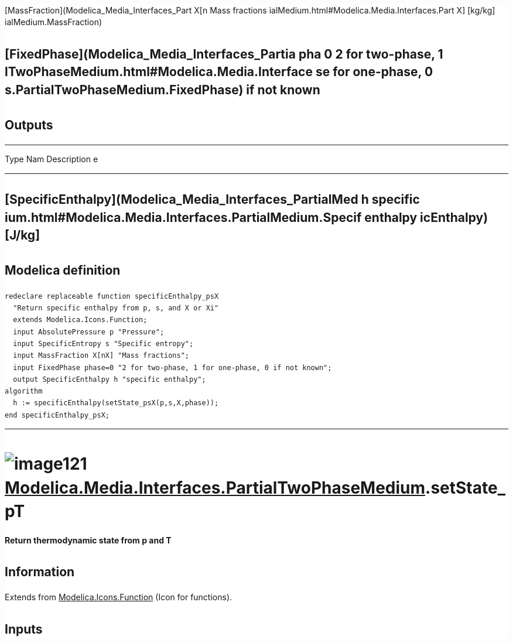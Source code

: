   [MassFraction](Modelica_Media_Interfaces_Part X[n      Mass fractions
  ialMedium.html#Modelica.Media.Interfaces.Part X]       [kg/kg]
  ialMedium.MassFraction)                                

  [FixedPhase](Modelica_Media_Interfaces_Partia pha 0    2 for two-phase, 1
  lTwoPhaseMedium.html#Modelica.Media.Interface se       for one-phase, 0
  s.PartialTwoPhaseMedium.FixedPhase)                    if not known
  -------------------------------------------------------------------------

Outputs
-------

  ------------------------------------------------------------------------
  Type                                                    Nam Description
                                                          e   
  ------------------------------------------------------- --- ------------
  [SpecificEnthalpy](Modelica_Media_Interfaces_PartialMed h   specific
  ium.html#Modelica.Media.Interfaces.PartialMedium.Specif     enthalpy
  icEnthalpy)                                                 [J/kg]
  ------------------------------------------------------------------------

Modelica definition
-------------------

    redeclare replaceable function specificEnthalpy_psX 
      "Return specific enthalpy from p, s, and X or Xi"
      extends Modelica.Icons.Function;
      input AbsolutePressure p "Pressure";
      input SpecificEntropy s "Specific entropy";
      input MassFraction X[nX] "Mass fractions";
      input FixedPhase phase=0 "2 for two-phase, 1 for one-phase, 0 if not known";
      output SpecificEnthalpy h "specific enthalpy";
    algorithm 
      h := specificEnthalpy(setState_psX(p,s,X,phase));
    end specificEnthalpy_psX;

* * * * *

![image121](Modelica.Media.Interfaces.PartialTwoPhaseMedium.setDewStateI.png) [Modelica.Media.Interfaces.PartialTwoPhaseMedium](Modelica_Media_Interfaces_PartialTwoPhaseMedium.html#Modelica.Media.Interfaces.PartialTwoPhaseMedium).setState\_pT
==================================================================================================================================================================================================================================================

**Return thermodynamic state from p and T**

Information
-----------

Extends from
[Modelica.Icons.Function](Modelica_Icons.html#Modelica.Icons.Function)
(Icon for functions).

Inputs
------
